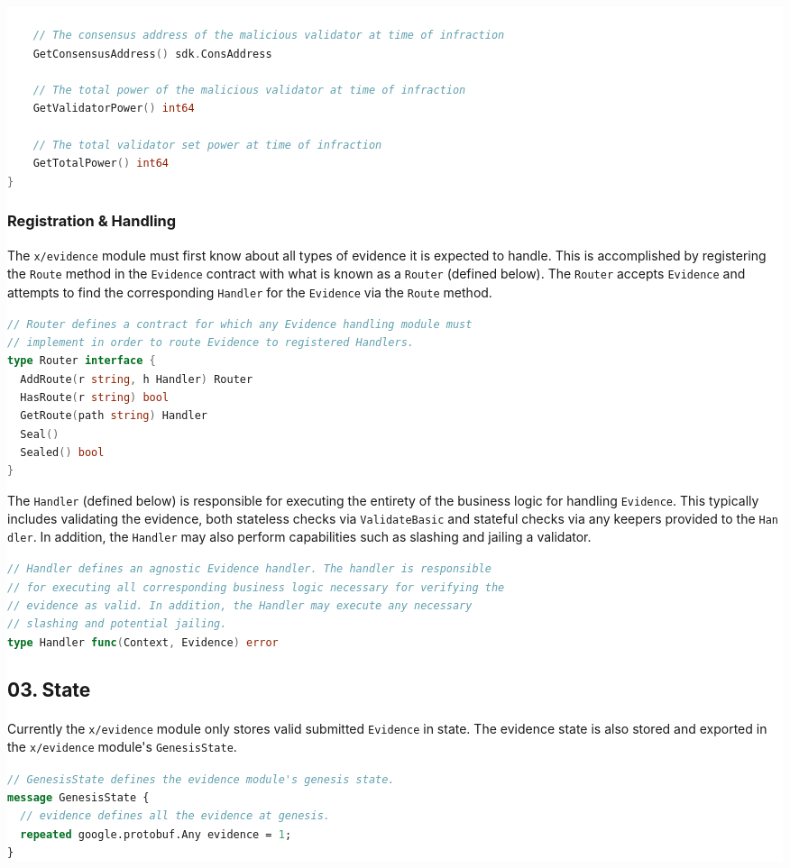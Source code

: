 ```go

	// The consensus address of the malicious validator at time of infraction
	GetConsensusAddress() sdk.ConsAddress

	// The total power of the malicious validator at time of infraction
	GetValidatorPower() int64

	// The total validator set power at time of infraction
	GetTotalPower() int64
}
```

### Registration & Handling

The `x/evidence` module must first know about all types of evidence it is expected
to handle. This is accomplished by registering the `Route` method in the `Evidence`
contract with what is known as a `Router` (defined below). The `Router` accepts
`Evidence` and attempts to find the corresponding `Handler` for the `Evidence`
via the `Route` method.

```go
// Router defines a contract for which any Evidence handling module must
// implement in order to route Evidence to registered Handlers.
type Router interface {
  AddRoute(r string, h Handler) Router
  HasRoute(r string) bool
  GetRoute(path string) Handler
  Seal()
  Sealed() bool
}
```

The `Handler` (defined below) is responsible for executing the entirety of the
business logic for handling `Evidence`. This typically includes validating the
evidence, both stateless checks via `ValidateBasic` and stateful checks via any
keepers provided to the `Handler`. In addition, the `Handler` may also perform
capabilities such as slashing and jailing a validator.

```go
// Handler defines an agnostic Evidence handler. The handler is responsible
// for executing all corresponding business logic necessary for verifying the
// evidence as valid. In addition, the Handler may execute any necessary
// slashing and potential jailing.
type Handler func(Context, Evidence) error
```

## 03. State

Currently the `x/evidence` module only stores valid submitted `Evidence` in state.
The evidence state is also stored and exported in the `x/evidence` module's `GenesisState`.

```protobuf
// GenesisState defines the evidence module's genesis state.
message GenesisState {
  // evidence defines all the evidence at genesis.
  repeated google.protobuf.Any evidence = 1;
}
```
